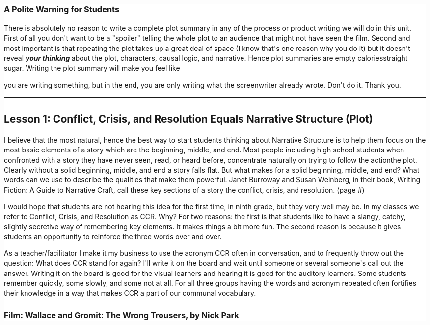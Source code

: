 <h3>
  A Polite Warning for Students
 </h3>
 <p>
  There is absolutely no reason to write a complete plot summary in any of the process or product writing we will do in this unit.  First of all you don't want to be a "spoiler" telling the whole plot to an audience that might not have seen the film. Second and most important is that repeating the plot takes up a great deal of space (I know that's one reason why you do it) but it doesn't reveal
  <i>
   <b>
    your thinking
   </b>
  </i>
  about the plot, characters, causal logic, and narrative.  Hence plot summaries are empty caloriesstraight sugar. Writing the plot summary will make you feel like
 </p>
 <p>
  you are writing something, but in the end, you are only writing what the screenwriter already wrote.  Don't do it.  Thank you.
 </p>

<hr/>
 <h2>
  Lesson 1: Conflict, Crisis, and Resolution Equals Narrative Structure (Plot)
 </h2>
 <p>
  I believe that the most natural, hence the best way to start students thinking about Narrative Structure is to help them focus on the most basic elements of a story which are the beginning, middle, and end.  Most people including high school students when confronted with a story they have never seen, read, or heard before, concentrate naturally on trying to follow the actionthe plot.  Clearly without a solid beginning, middle, and end a story falls flat.  But what makes for a solid beginning, middle, and end? What words can we use to describe the qualities that make them powerful.   Janet Burroway and Susan Weinberg, in their book, Writing Fiction: A Guide to Narrative Craft, call these key sections of a story the conflict, crisis, and resolution. (page #)
 </p>
<p>
  I would hope that students are not hearing this idea for the first time, in ninth grade, but they very well may be.  In my classes we refer to Conflict, Crisis, and Resolution as CCR.  Why? For two reasons: the first is that students like to have a slangy, catchy, slightly secretive way of remembering key elements. It makes things a bit more fun. The second reason is because it gives students an opportunity to reinforce the three words over and over.
 </p>
<p>
  As a teacher/facilitator I make it my business to use the acronym CCR often in conversation, and to frequently throw out the question: What does CCR stand for again?  I'll write it on the board and wait until someone or several someone's call out the answer. Writing it on the board is good for the visual learners and hearing it is good for the auditory learners. Some students remember quickly, some slowly, and some not at all.  For all three groups having the words and acronym repeated often fortifies their knowledge in a way that makes CCR a part of our communal vocabulary.
 </p>

<h3>
  Film: Wallace and Gromit: The Wrong Trousers, by Nick Park
 </h3>
 <p>